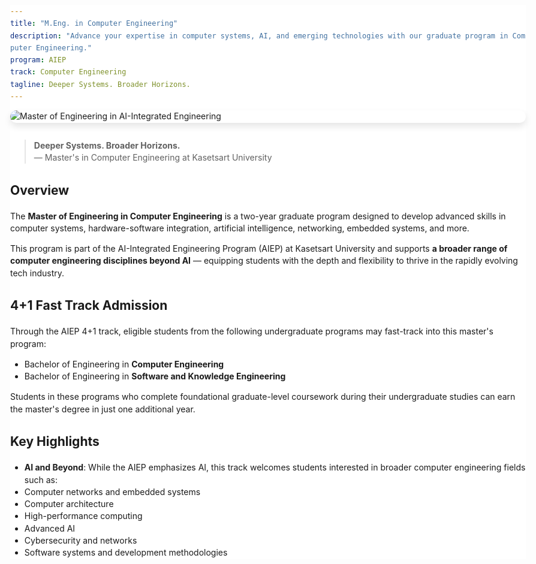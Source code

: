 ```yaml
---
title: "M.Eng. in Computer Engineering"
description: "Advance your expertise in computer systems, AI, and emerging technologies with our graduate program in Computer Engineering."
program: AIEP
track: Computer Engineering
tagline: Deeper Systems. Broader Horizons.
---
```


<img src="../../../img/banners/master-computer-hero.png"
     alt="Master of Engineering in AI-Integrated Engineering"
     style="width:100%; margin: 0 0 2rem 0; border-radius: 1rem; box-shadow: 0 6px 12px rgba(0,0,0,0.1); display: block;" />



> **Deeper Systems. Broader Horizons.**  
> — Master's in Computer Engineering at Kasetsart University

## Overview

The **Master of Engineering in Computer Engineering** is a two-year graduate program designed to develop advanced skills in computer systems, hardware-software integration, artificial intelligence, networking, embedded systems, and more.

This program is part of the AI-Integrated Engineering Program (AIEP) at Kasetsart University and supports **a broader range of computer engineering disciplines beyond AI** — equipping students with the depth and flexibility to thrive in the rapidly evolving tech industry.

## 4+1 Fast Track Admission

Through the AIEP 4+1 track, eligible students from the following undergraduate programs may fast-track into this master's program:

- Bachelor of Engineering in **Computer Engineering**
- Bachelor of Engineering in **Software and Knowledge Engineering**

Students in these programs who complete foundational graduate-level coursework during their undergraduate studies can earn the master's degree in just one additional year.

## Key Highlights

-  **AI and Beyond**: While the AIEP emphasizes AI, this track welcomes students interested in broader computer engineering fields such as:
  - Computer networks and embedded systems
  - Computer architecture
  - High-performance computing
  - Advanced AI  
  - Cybersecurity and networks  
  - Software systems and development methodologies  
